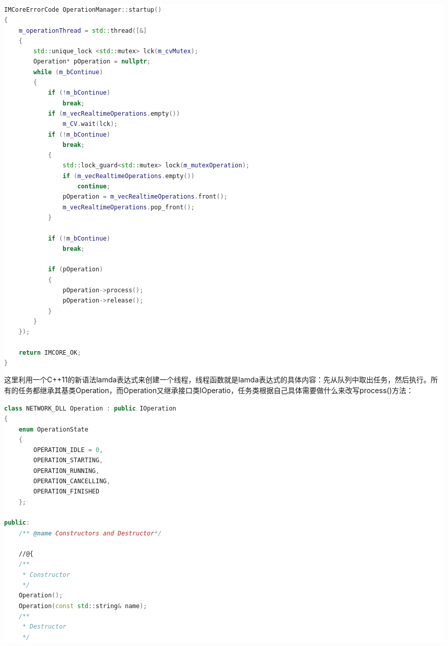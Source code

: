 ```cpp
IMCoreErrorCode OperationManager::startup()
{
	m_operationThread = std::thread([&]
	{
		std::unique_lock <std::mutex> lck(m_cvMutex);
		Operation* pOperation = nullptr;
		while (m_bContinue)
		{
			if (!m_bContinue)
				break;
			if (m_vecRealtimeOperations.empty())
				m_CV.wait(lck);
			if (!m_bContinue)
				break;
			{
				std::lock_guard<std::mutex> lock(m_mutexOperation);
				if (m_vecRealtimeOperations.empty())
					continue;
				pOperation = m_vecRealtimeOperations.front();
				m_vecRealtimeOperations.pop_front();
			}
 
			if (!m_bContinue)
				break;
 
			if (pOperation)
			{
				pOperation->process();
				pOperation->release();
			}
		}
	});
 
	return IMCORE_OK;
}
```

这里利用一个C++11的新语法lamda表达式来创建一个线程，线程函数就是lamda表达式的具体内容：先从队列中取出任务，然后执行。所有的任务都继承其基类Operation，而Operation又继承接口类IOperatio，任务类根据自己具体需要做什么来改写process()方法：

```cpp
class NETWORK_DLL Operation : public IOperation
{
	enum OperationState
	{
		OPERATION_IDLE = 0,
		OPERATION_STARTING,
		OPERATION_RUNNING,
		OPERATION_CANCELLING,
		OPERATION_FINISHED
	};
 
public:
    /** @name Constructors and Destructor*/
 
    //@{
    /**
     * Constructor 
     */
    Operation();
	Operation(const std::string& name);
    /**
     * Destructor
     */
```